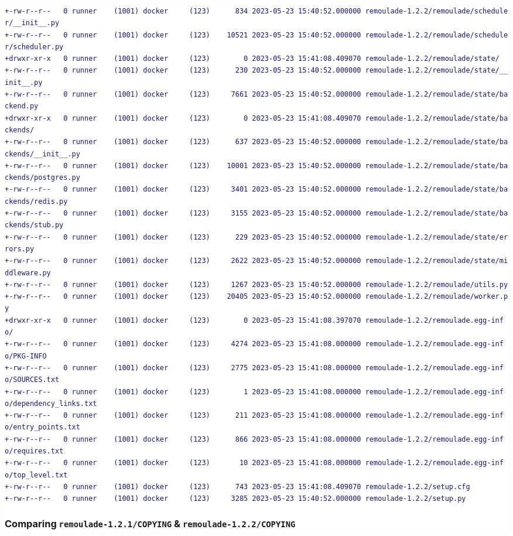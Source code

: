 ```diff
+-rw-r--r--   0 runner    (1001) docker     (123)      834 2023-05-23 15:40:52.000000 remoulade-1.2.2/remoulade/scheduler/__init__.py
+-rw-r--r--   0 runner    (1001) docker     (123)    10521 2023-05-23 15:40:52.000000 remoulade-1.2.2/remoulade/scheduler/scheduler.py
+drwxr-xr-x   0 runner    (1001) docker     (123)        0 2023-05-23 15:41:08.409070 remoulade-1.2.2/remoulade/state/
+-rw-r--r--   0 runner    (1001) docker     (123)      230 2023-05-23 15:40:52.000000 remoulade-1.2.2/remoulade/state/__init__.py
+-rw-r--r--   0 runner    (1001) docker     (123)     7661 2023-05-23 15:40:52.000000 remoulade-1.2.2/remoulade/state/backend.py
+drwxr-xr-x   0 runner    (1001) docker     (123)        0 2023-05-23 15:41:08.409070 remoulade-1.2.2/remoulade/state/backends/
+-rw-r--r--   0 runner    (1001) docker     (123)      637 2023-05-23 15:40:52.000000 remoulade-1.2.2/remoulade/state/backends/__init__.py
+-rw-r--r--   0 runner    (1001) docker     (123)    10001 2023-05-23 15:40:52.000000 remoulade-1.2.2/remoulade/state/backends/postgres.py
+-rw-r--r--   0 runner    (1001) docker     (123)     3401 2023-05-23 15:40:52.000000 remoulade-1.2.2/remoulade/state/backends/redis.py
+-rw-r--r--   0 runner    (1001) docker     (123)     3155 2023-05-23 15:40:52.000000 remoulade-1.2.2/remoulade/state/backends/stub.py
+-rw-r--r--   0 runner    (1001) docker     (123)      229 2023-05-23 15:40:52.000000 remoulade-1.2.2/remoulade/state/errors.py
+-rw-r--r--   0 runner    (1001) docker     (123)     2622 2023-05-23 15:40:52.000000 remoulade-1.2.2/remoulade/state/middleware.py
+-rw-r--r--   0 runner    (1001) docker     (123)     1267 2023-05-23 15:40:52.000000 remoulade-1.2.2/remoulade/utils.py
+-rw-r--r--   0 runner    (1001) docker     (123)    20405 2023-05-23 15:40:52.000000 remoulade-1.2.2/remoulade/worker.py
+drwxr-xr-x   0 runner    (1001) docker     (123)        0 2023-05-23 15:41:08.397070 remoulade-1.2.2/remoulade.egg-info/
+-rw-r--r--   0 runner    (1001) docker     (123)     4274 2023-05-23 15:41:08.000000 remoulade-1.2.2/remoulade.egg-info/PKG-INFO
+-rw-r--r--   0 runner    (1001) docker     (123)     2775 2023-05-23 15:41:08.000000 remoulade-1.2.2/remoulade.egg-info/SOURCES.txt
+-rw-r--r--   0 runner    (1001) docker     (123)        1 2023-05-23 15:41:08.000000 remoulade-1.2.2/remoulade.egg-info/dependency_links.txt
+-rw-r--r--   0 runner    (1001) docker     (123)      211 2023-05-23 15:41:08.000000 remoulade-1.2.2/remoulade.egg-info/entry_points.txt
+-rw-r--r--   0 runner    (1001) docker     (123)      866 2023-05-23 15:41:08.000000 remoulade-1.2.2/remoulade.egg-info/requires.txt
+-rw-r--r--   0 runner    (1001) docker     (123)       10 2023-05-23 15:41:08.000000 remoulade-1.2.2/remoulade.egg-info/top_level.txt
+-rw-r--r--   0 runner    (1001) docker     (123)      743 2023-05-23 15:41:08.409070 remoulade-1.2.2/setup.cfg
+-rw-r--r--   0 runner    (1001) docker     (123)     3285 2023-05-23 15:40:52.000000 remoulade-1.2.2/setup.py
```

### Comparing `remoulade-1.2.1/COPYING` & `remoulade-1.2.2/COPYING`
